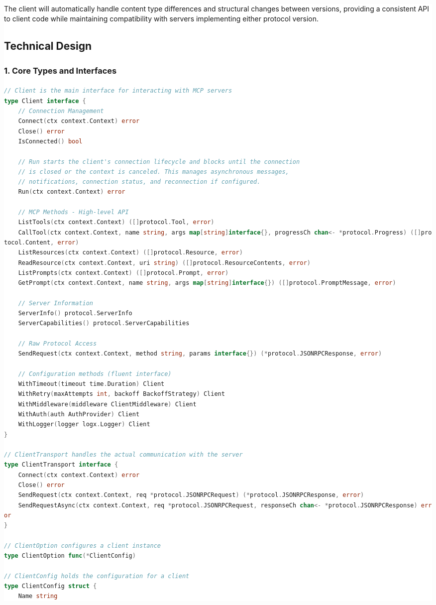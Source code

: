 The client will automatically handle content type differences and structural changes between versions, providing a consistent API to client code while maintaining compatibility with servers implementing either protocol version.

## Technical Design

### 1. Core Types and Interfaces

```go
// Client is the main interface for interacting with MCP servers
type Client interface {
    // Connection Management
    Connect(ctx context.Context) error
    Close() error
    IsConnected() bool

    // Run starts the client's connection lifecycle and blocks until the connection
    // is closed or the context is canceled. This manages asynchronous messages,
    // notifications, connection status, and reconnection if configured.
    Run(ctx context.Context) error

    // MCP Methods - High-level API
    ListTools(ctx context.Context) ([]protocol.Tool, error)
    CallTool(ctx context.Context, name string, args map[string]interface{}, progressCh chan<- *protocol.Progress) ([]protocol.Content, error)
    ListResources(ctx context.Context) ([]protocol.Resource, error)
    ReadResource(ctx context.Context, uri string) ([]protocol.ResourceContents, error)
    ListPrompts(ctx context.Context) ([]protocol.Prompt, error)
    GetPrompt(ctx context.Context, name string, args map[string]interface{}) ([]protocol.PromptMessage, error)

    // Server Information
    ServerInfo() protocol.ServerInfo
    ServerCapabilities() protocol.ServerCapabilities

    // Raw Protocol Access
    SendRequest(ctx context.Context, method string, params interface{}) (*protocol.JSONRPCResponse, error)

    // Configuration methods (fluent interface)
    WithTimeout(timeout time.Duration) Client
    WithRetry(maxAttempts int, backoff BackoffStrategy) Client
    WithMiddleware(middleware ClientMiddleware) Client
    WithAuth(auth AuthProvider) Client
    WithLogger(logger logx.Logger) Client
}

// ClientTransport handles the actual communication with the server
type ClientTransport interface {
    Connect(ctx context.Context) error
    Close() error
    SendRequest(ctx context.Context, req *protocol.JSONRPCRequest) (*protocol.JSONRPCResponse, error)
    SendRequestAsync(ctx context.Context, req *protocol.JSONRPCRequest, responseCh chan<- *protocol.JSONRPCResponse) error
}

// ClientOption configures a client instance
type ClientOption func(*ClientConfig)

// ClientConfig holds the configuration for a client
type ClientConfig struct {
    Name string
```